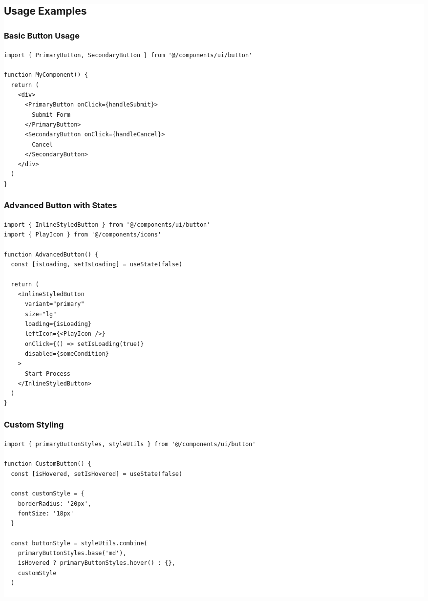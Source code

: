 ## Usage Examples

### Basic Button Usage

```tsx
import { PrimaryButton, SecondaryButton } from '@/components/ui/button'

function MyComponent() {
  return (
    <div>
      <PrimaryButton onClick={handleSubmit}>
        Submit Form
      </PrimaryButton>
      <SecondaryButton onClick={handleCancel}>
        Cancel
      </SecondaryButton>
    </div>
  )
}
```

### Advanced Button with States

```tsx
import { InlineStyledButton } from '@/components/ui/button'
import { PlayIcon } from '@/components/icons'

function AdvancedButton() {
  const [isLoading, setIsLoading] = useState(false)
  
  return (
    <InlineStyledButton
      variant="primary"
      size="lg"
      loading={isLoading}
      leftIcon={<PlayIcon />}
      onClick={() => setIsLoading(true)}
      disabled={someCondition}
    >
      Start Process
    </InlineStyledButton>
  )
}
```

### Custom Styling

```tsx
import { primaryButtonStyles, styleUtils } from '@/components/ui/button'

function CustomButton() {
  const [isHovered, setIsHovered] = useState(false)
  
  const customStyle = {
    borderRadius: '20px',
    fontSize: '18px'
  }
  
  const buttonStyle = styleUtils.combine(
    primaryButtonStyles.base('md'),
    isHovered ? primaryButtonStyles.hover() : {},
    customStyle
  )
  
```